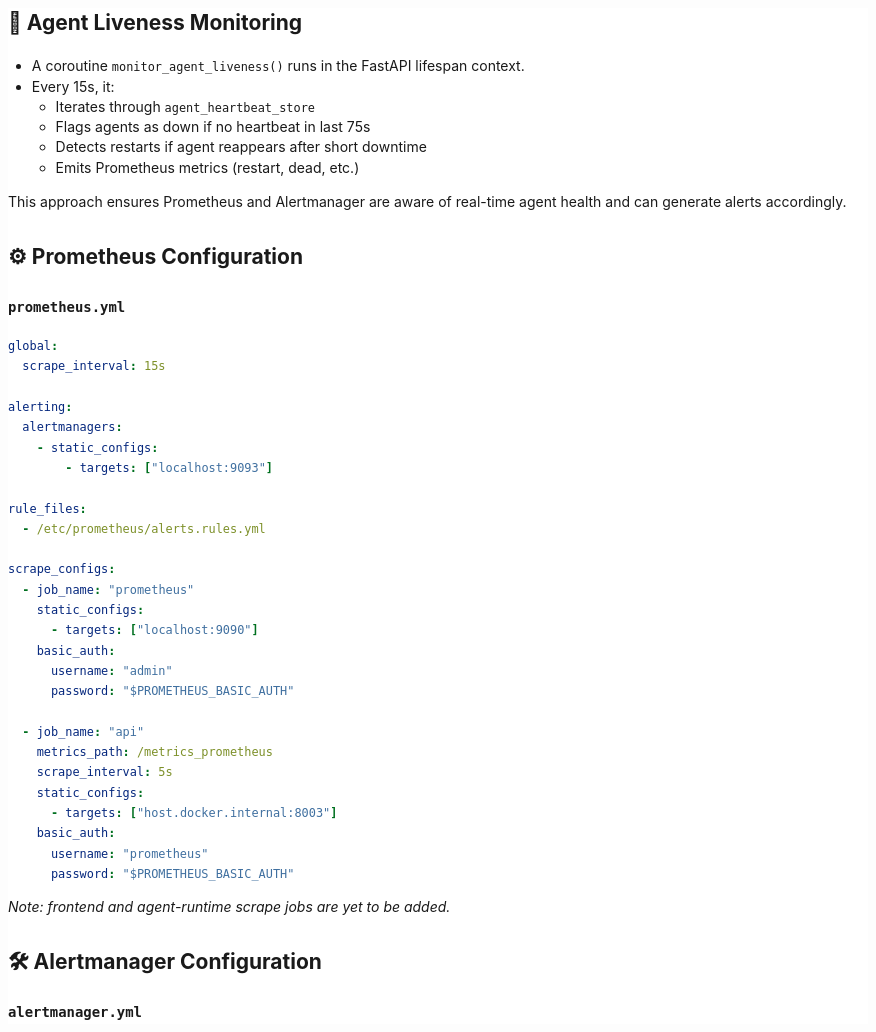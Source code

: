 ## 🔄 Agent Liveness Monitoring

- A coroutine `monitor_agent_liveness()` runs in the FastAPI lifespan context.  
- Every 15s, it:
  - Iterates through `agent_heartbeat_store`
  - Flags agents as down if no heartbeat in last 75s
  - Detects restarts if agent reappears after short downtime
  - Emits Prometheus metrics (restart, dead, etc.)

This approach ensures Prometheus and Alertmanager are aware of real-time agent health and can generate alerts accordingly.

## ⚙️ Prometheus Configuration

### `prometheus.yml`

```yaml
global:
  scrape_interval: 15s

alerting:
  alertmanagers:
    - static_configs:
        - targets: ["localhost:9093"]

rule_files:
  - /etc/prometheus/alerts.rules.yml

scrape_configs:
  - job_name: "prometheus"
    static_configs:
      - targets: ["localhost:9090"]
    basic_auth:
      username: "admin"
      password: "$PROMETHEUS_BASIC_AUTH"

  - job_name: "api"
    metrics_path: /metrics_prometheus
    scrape_interval: 5s
    static_configs:
      - targets: ["host.docker.internal:8003"]
    basic_auth:
      username: "prometheus"
      password: "$PROMETHEUS_BASIC_AUTH"
```

_Note: frontend and agent-runtime scrape jobs are yet to be added._

## 🛠️ Alertmanager Configuration

### `alertmanager.yml`
